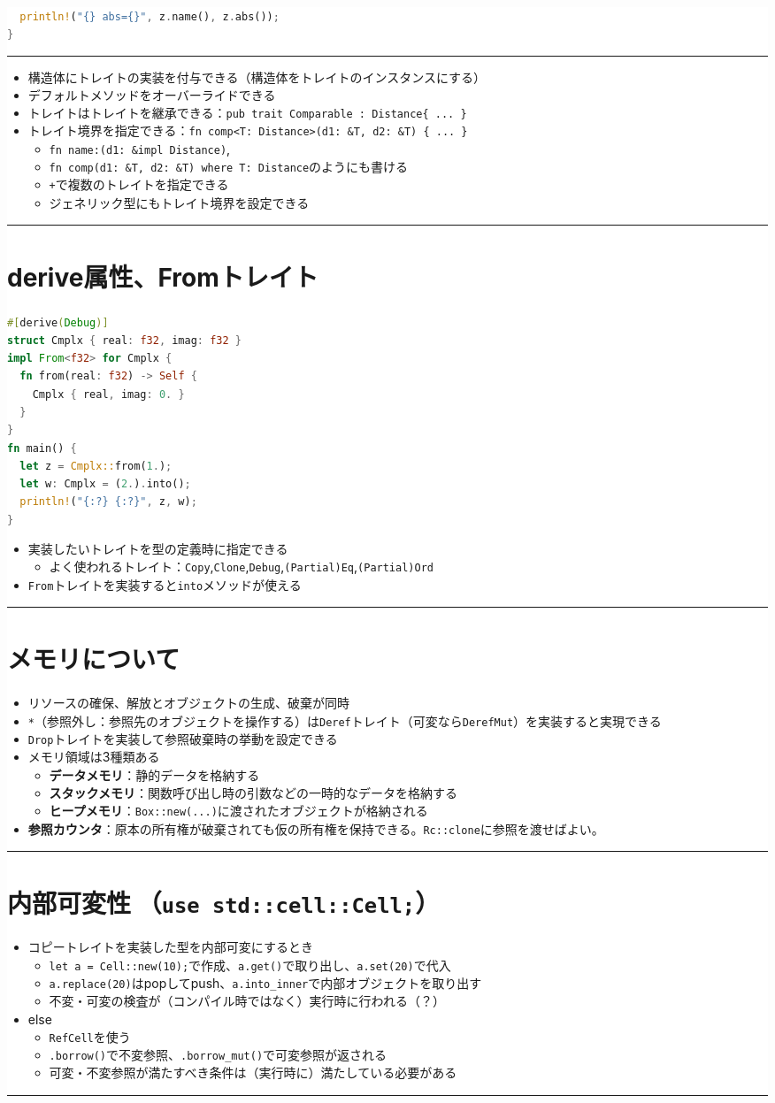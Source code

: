 ```rust
  println!("{} abs={}", z.name(), z.abs());
}
```

---
- 構造体にトレイトの実装を付与できる（構造体をトレイトのインスタンスにする）
- デフォルトメソッドをオーバーライドできる
- トレイトはトレイトを継承できる：`pub trait Comparable : Distance{ ... }`
- トレイト境界を指定できる：`fn comp<T: Distance>(d1: &T, d2: &T) { ... }`
  - `fn name:(d1: &impl Distance)`,
  - `fn comp(d1: &T, d2: &T) where T: Distance`のようにも書ける
  - `+`で複数のトレイトを指定できる
  - ジェネリック型にもトレイト境界を設定できる

---
# derive属性、Fromトレイト
```rust
#[derive(Debug)]
struct Cmplx { real: f32, imag: f32 }
impl From<f32> for Cmplx {
  fn from(real: f32) -> Self {
    Cmplx { real, imag: 0. }
  }
}
fn main() {
  let z = Cmplx::from(1.);
  let w: Cmplx = (2.).into();
  println!("{:?} {:?}", z, w);
}
```
- 実装したいトレイトを型の定義時に指定できる
  - よく使われるトレイト：`Copy`,`Clone`,`Debug`,`(Partial)Eq`,`(Partial)Ord`
- `From`トレイトを実装すると`into`メソッドが使える

---
# メモリについて
- リソースの確保、解放とオブジェクトの生成、破棄が同時
- `*`（参照外し：参照先のオブジェクトを操作する）は`Deref`トレイト（可変なら`DerefMut`）を実装すると実現できる
- `Drop`トレイトを実装して参照破棄時の挙動を設定できる
- メモリ領域は3種類ある
  - **データメモリ**：静的データを格納する
  - **スタックメモリ**：関数呼び出し時の引数などの一時的なデータを格納する
  - **ヒープメモリ**：`Box::new(...)`に渡されたオブジェクトが格納される
- **参照カウンタ**：原本の所有権が破棄されても仮の所有権を保持できる。`Rc::clone`に参照を渡せばよい。

---
# 内部可変性 （`use std::cell::Cell;`）
- コピートレイトを実装した型を内部可変にするとき
  - `let a = Cell::new(10);`で作成、`a.get()`で取り出し、`a.set(20)`で代入
  - `a.replace(20)`はpopしてpush、`a.into_inner`で内部オブジェクトを取り出す
  - 不変・可変の検査が（コンパイル時ではなく）実行時に行われる（？）
- else
  - `RefCell`を使う
  - `.borrow()`で不変参照、`.borrow_mut()`で可変参照が返される
  - 可変・不変参照が満たすべき条件は（実行時に）満たしている必要がある

---